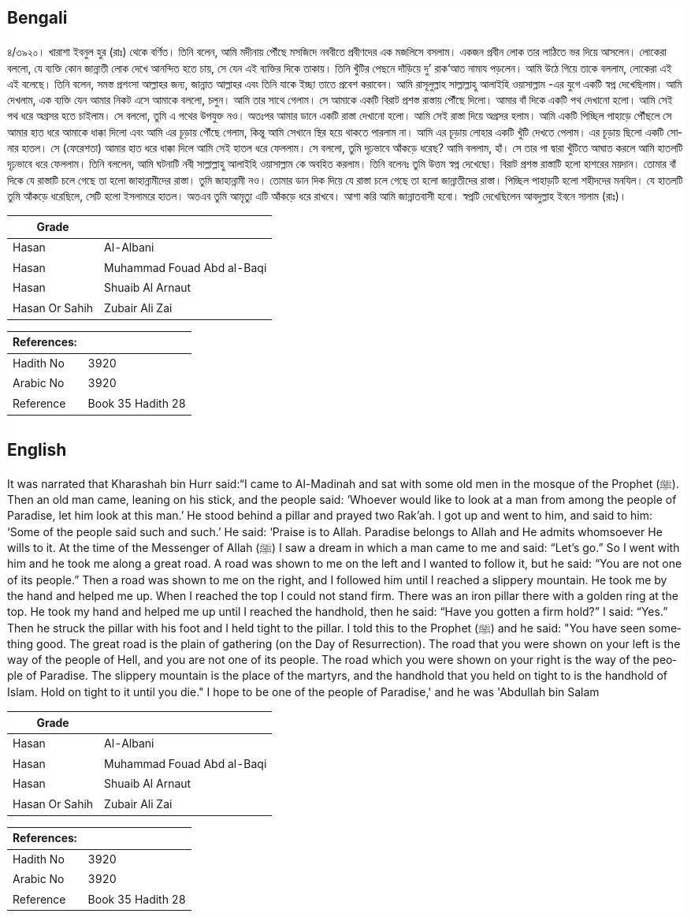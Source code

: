 ## Bengali


<div dir="ltr" lang="bn" style={{fontSize:'larger',backgroundColor:'#f8f9fa',padding:20}}>
৪/৩৯২০। খারাশা ইবনুল হুর (রাঃ) থেকে বর্ণিত। তিনি বলেন, আমি মদীনায় পৌঁছে মসজিদে নববীতে প্রবীণদের এক মজলিসে বসলাম। একজন প্রবীন লোক তার লাঠিতে ভর দিয়ে আসলেন। লোকেরা বললো, যে ব্যক্তি কোন জান্নাতী লোক দেখে আনন্দিত হতে চায়, সে যেন এই ব্যক্তির দিকে তাকায়। তিনি খুঁটির পেছনে দাঁড়িয়ে দু’ রাক‘আত নামায পড়লেন। আমি উঠে গিয়ে তাকে বললাম, লোকেরা এই এই বলেছে। তিনি বলেন, সমস্ত প্রশংসা আল্লাহর জন্য, জান্নাত আল্লাহর এবং তিনি যাকে ইচ্ছা তাতে প্রবেশ করাবেন। আমি রাসূলুল্লাহ সাল্লাল্লাহু আলাইহি ওয়াসাল্লাম -এর যুগে একটি স্বপ্ন দেখেছিলাম। আমি দেখলাম, এক ব্যক্তি যেন আমার নিকট এসে আমাকে বললো, চলুন। আমি তার সাথে গেলাম। সে আমাকে একটি বিরাট প্রশস্ত রাস্তায় পৌঁছে দিলো। আমার বাঁ দিকে একটি পথ দেখানো হলো। আমি সেই পথ ধরে অগ্রসর হতে চাইলাম। সে বললো, তুমি এ পথের উপযুক্ত নও। অতঃপর আমার ডানে একটি রাস্তা দেখানো হলো। আমি সেই রাস্তা দিয়ে অগ্রসর হলাম। আমি একটি পিচ্ছিল পাহাড়ে পৌঁছলে সে আমার হাত ধরে আমাকে ধাক্কা দিলো এবং আমি এর চূড়ায় পৌঁছে গেলাম, কিন্তু আমি সেখানে স্থির হয়ে থাকতে পারলাম না। আমি এর চূড়ায় লোহার একটি খুঁটি দেখতে পেলাম। এর চূড়ায় ছিলো একটি সোনার হাতল। সে (ফেরেশতা) আমার হাত ধরে ধাক্কা দিলে আমি সেই হাতল ধরে ফেললাম। সে বললো, তুমি দৃঢ়ভাবে আঁকড়ে ধরেছ? আমি বললাম, হাঁ। সে তার পা দ্বারা খুঁটিতে আঘাত করলে আমি হাতলটি দৃঢ়ভাবে ধরে ফেললাম। তিনি বললেন, আমি ঘটনাটি নবী সাল্লাল্লাহু আলাইহি ওয়াসাল্লাম কে অবহিত করলাম। তিনি বলেনঃ তুমি উত্তম স্বপ্ন দেখেছো। বিরাট প্রশস্ত রাস্তাটি হলো হাশরের ময়দান। তোমার বাঁ দিকে যে রাস্তাটি চলে গেছে তা হলো জাহান্নামীদের রাস্তা। তুমি জাহান্নামী নও। তোমার ডান দিক দিয়ে যে রাস্তা চলে গেছে তা হলো জান্নাতীদের রাস্তা। পিচ্ছিল পাহাড়টি হলো শহীদদের মনযিল। যে হাতলটি তুমি আঁকড়ে ধরেছিলে, সেটি হলো ইসলামরে হাতল। অতএব তুমি আমৃত্যু এটি আঁকড়ে ধরে রাখবে। আশা করি আমি জান্নাতবাসী হবো। স্বপ্নটি দেখেছিলেন আবদুল্লাহ ইবনে সালাম (রাঃ)।
</div>
<div style={{backgroundColor:'#f8f9fa',padding:20, marginBottom: 10}}><table> <thead> <tr> <th>Grade</th> <th></th> </tr> </thead> <tbody> <tr><td>Hasan</td><td>Al-Albani</td></tr><tr><td>Hasan</td><td>Muhammad Fouad Abd al-Baqi</td></tr><tr><td>Hasan</td><td>Shuaib Al Arnaut</td></tr><tr><td>Hasan Or Sahih</td><td>Zubair Ali Zai</td></tr></tbody></table><table> <thead> <tr> <th>References:</th> <th></th> </tr> </thead> <tbody><tr><td>Hadith No</td><td>3920</td></tr><tr><td>Arabic No</td><td>3920</td></tr><tr><td>Reference</td><td>Book 35 Hadith 28</td></tr></tbody></table></div>

## English


<div dir="ltr" lang="en" style={{fontSize:'larger',backgroundColor:'#f8f9fa',padding:20}}>
It was narrated that Kharashah bin Hurr said:“I came to Al-Madinah and sat with some old men in the mosque of the Prophet (ﷺ). Then an old man came, leaning on his stick, and the people said: ‘Whoever would like to look at a man from among the people of Paradise, let him look at this man.’ He stood behind a pillar and prayed two Rak’ah. I got up and went to him, and said to him: ‘Some of the people said such and such.’ He said: ‘Praise is to Allah. Paradise belongs to Allah and He admits whomsoever He wills to it. At the time of the Messenger of Allah (ﷺ) I saw a dream in which a man came to me and said: “Let’s go.” So I went with him and he took me along a great road. A road was shown to me on the left and I wanted to follow it, but he said: “You are not one of its people.” Then a road was shown to me on the right, and I followed him until I reached a slippery mountain. He took me by the hand and helped me up. When I reached the top I could not stand firm. There was an iron pillar there with a golden ring at the top. He took my hand and helped me up until I reached the handhold, then he said: “Have you gotten a firm hold?” I said: “Yes.” Then he struck the pillar with his foot and I held tight to the pillar. I told this to the Prophet (ﷺ) and he said: "You have seen something good. The great road is the plain of gathering (on the Day of Resurrection). The road that you were shown on your left is the way of the people of Hell, and you are not one of its people. The road which you were shown on your right is the way of the people of Paradise. The slippery mountain is the place of the martyrs, and the handhold that you held on tight to is the handhold of Islam. Hold on tight to it until you die." I hope to be one of the people of Paradise,' and he was 'Abdullah bin Salam
</div>
<div style={{backgroundColor:'#f8f9fa',padding:20, marginBottom: 10}}><table> <thead> <tr> <th>Grade</th> <th></th> </tr> </thead> <tbody> <tr><td>Hasan</td><td>Al-Albani</td></tr><tr><td>Hasan</td><td>Muhammad Fouad Abd al-Baqi</td></tr><tr><td>Hasan</td><td>Shuaib Al Arnaut</td></tr><tr><td>Hasan Or Sahih</td><td>Zubair Ali Zai</td></tr></tbody></table><table> <thead> <tr> <th>References:</th> <th></th> </tr> </thead> <tbody><tr><td>Hadith No</td><td>3920</td></tr><tr><td>Arabic No</td><td>3920</td></tr><tr><td>Reference</td><td>Book 35 Hadith 28</td></tr></tbody></table></div>
